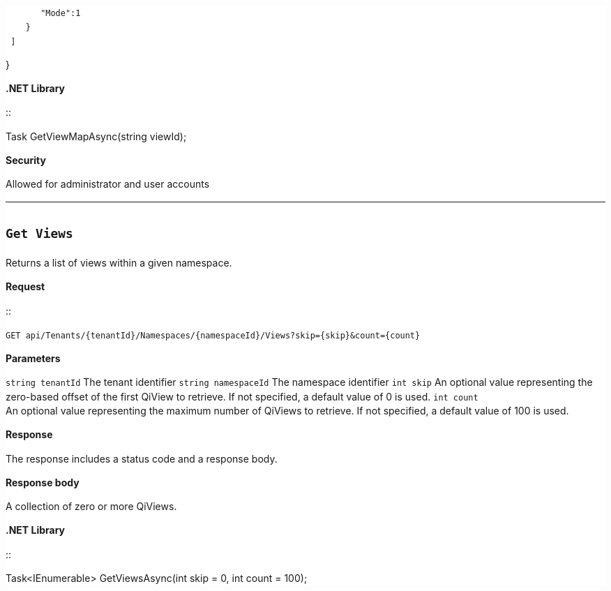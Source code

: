            "Mode":1 
        }
     ]
  }



**.NET Library**

::

  Task<QiViewMap> GetViewMapAsync(string viewId);


**Security**

  Allowed for administrator and user accounts


***********************

``Get Views``
--------------

Returns a list of views within a given namespace.


**Request**

::

    GET api/Tenants/{tenantId}/Namespaces/{namespaceId}/Views?skip={skip}&count={count}


**Parameters**

``string tenantId``
  The tenant identifier
``string namespaceId``
  The namespace identifier
``int skip``
  An optional value representing the zero-based offset of the first QiView to retrieve. 
  If not specified, a default value of 0 is used.
``int count``  
  An optional value representing the maximum number of QiViews to retrieve. If not specified, 
  a default value of 100 is used.

**Response**

  The response includes a status code and a response body.
  

**Response body**

  A collection of zero or more QiViews.


**.NET Library**

::

  Task<IEnumerable<QiView>> GetViewsAsync(int skip = 0, int count = 100);
  
